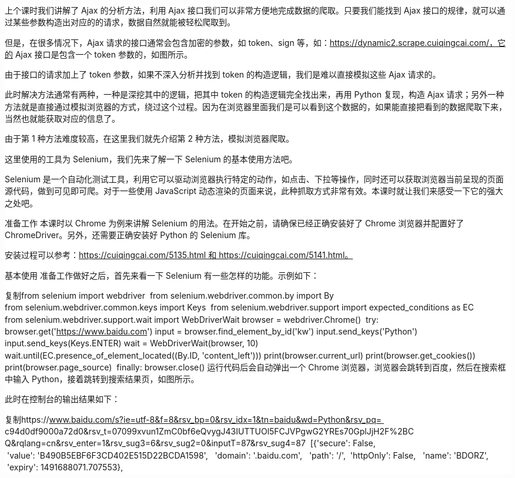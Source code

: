 上个课时我们讲解了 Ajax 的分析方法，利用 Ajax 接口我们可以非常方便地完成数据的爬取。只要我们能找到 Ajax 接口的规律，就可以通过某些参数构造出对应的的请求，数据自然就能被轻松爬取到。

但是，在很多情况下，Ajax 请求的接口通常会包含加密的参数，如 token、sign 等，如：https://dynamic2.scrape.cuiqingcai.com/，它的 Ajax 接口是包含一个 token 参数的，如图所示。



由于接口的请求加上了 token 参数，如果不深入分析并找到 token 的构造逻辑，我们是难以直接模拟这些 Ajax 请求的。

此时解决方法通常有两种，一种是深挖其中的逻辑，把其中 token 的构造逻辑完全找出来，再用 Python 复现，构造 Ajax 请求；另外一种方法就是直接通过模拟浏览器的方式，绕过这个过程。因为在浏览器里面我们是可以看到这个数据的，如果能直接把看到的数据爬取下来，当然也就能获取对应的信息了。

由于第 1 种方法难度较高，在这里我们就先介绍第 2 种方法，模拟浏览器爬取。

这里使用的工具为 Selenium，我们先来了解一下 Selenium 的基本使用方法吧。

Selenium 是一个自动化测试工具，利用它可以驱动浏览器执行特定的动作，如点击、下拉等操作，同时还可以获取浏览器当前呈现的页面源代码，做到可见即可爬。对于一些使用 JavaScript 动态渲染的页面来说，此种抓取方式非常有效。本课时就让我们来感受一下它的强大之处吧。

准备工作
本课时以 Chrome 为例来讲解 Selenium 的用法。在开始之前，请确保已经正确安装好了 Chrome 浏览器并配置好了 ChromeDriver。另外，还需要正确安装好 Python 的 Selenium 库。

安装过程可以参考：https://cuiqingcai.com/5135.html 和 https://cuiqingcai.com/5141.html。

基本使用
准备工作做好之后，首先来看一下 Selenium 有一些怎样的功能。示例如下：

复制from selenium import webdriver 
from selenium.webdriver.common.by import By 
from selenium.webdriver.common.keys import Keys 
from selenium.webdriver.support import expected_conditions as EC 
from selenium.webdriver.support.wait import WebDriverWait
browser = webdriver.Chrome() 
try:
browser.get('https://www.baidu.com')
input = browser.find_element_by_id('kw')
input.send_keys('Python')
input.send_keys(Keys.ENTER)
wait = WebDriverWait(browser, 10)
wait.until(EC.presence_of_element_located((By.ID, 'content_left')))
print(browser.current_url)
print(browser.get_cookies())
print(browser.page_source) 
finally:
browser.close()
运行代码后会自动弹出一个 Chrome 浏览器，浏览器会跳转到百度，然后在搜索框中输入 Python，接着跳转到搜索结果页，如图所示。



此时在控制台的输出结果如下：

复制https://www.baidu.com/s?ie=utf-8&f=8&rsv_bp=0&rsv_idx=1&tn=baidu&wd=Python&rsv_pq= 
c94d0df9000a72d0&rsv_t=07099xvun1ZmC0bf6eQvygJ43IUTTUOl5FCJVPgwG2YREs70GplJjH2F%2BC
Q&rqlang=cn&rsv_enter=1&rsv_sug3=6&rsv_sug2=0&inputT=87&rsv_sug4=87 
[{'secure': False,
 'value': 'B490B5EBF6F3CD402E515D22BCDA1598', 
 'domain': '.baidu.com', 
 'path': '/',
 'httpOnly': False, 
 'name': 'BDORZ', 
 'expiry': 1491688071.707553}, 
 